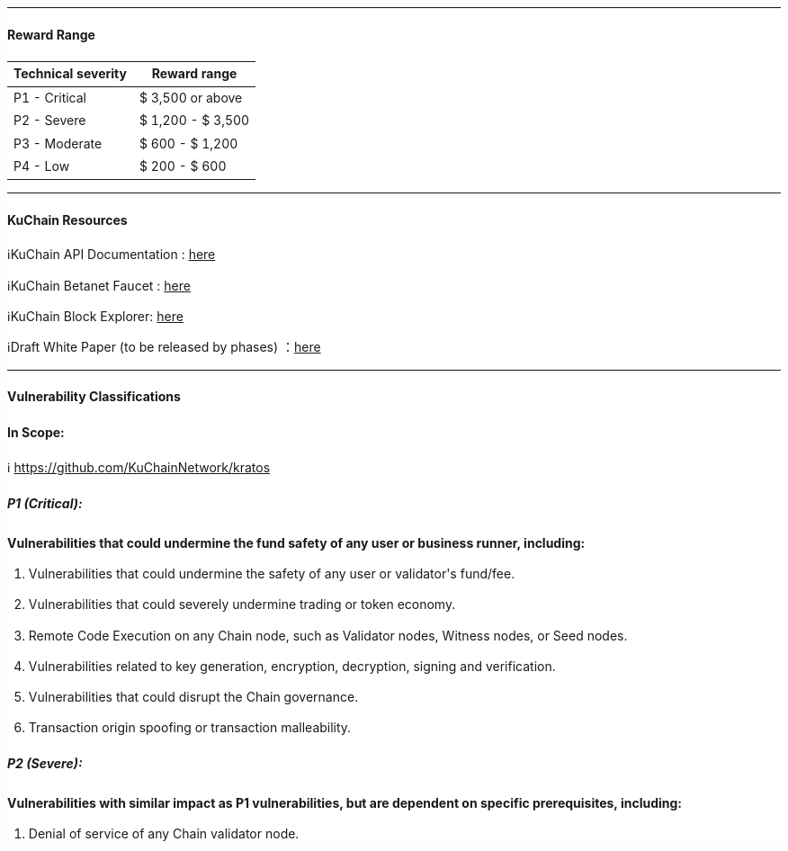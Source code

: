 

---

#### Reward Range

| **Technical severity** | Reward range      |
| ---------------------- | ----------------- |
| P1 - Critical          | $ 3,500 or above  |
| P2 - Severe            | $ 1,200 - $ 3,500 |
| P3 - Moderate          | $ 600 - $ 1,200   |
| P4 - Low               | $ 200 - $ 600     |



---

#### KuChain Resources

:information_source:KuChain API Documentation : [here](https://github.com/KuChainNetwork/docs)

:information_source:KuChain Betanet Faucet :  [here](https://beta.kuchain.network)

:information_source:KuChain Block Explorer:  [here](https://explorer.kuchain.network)

:information_source:Draft White Paper (to be released by phases) ：[here](https://github.com/KuChainNetwork/docs/blob/master/whitepaper/en/kratos.md)


---
#### Vulnerability Classifications  

#### In Scope:

:information_source: https://github.com/KuChainNetwork/kratos



##### P1 (Critical):

**Vulnerabilities that could undermine the fund safety of any user or business runner, including:**

1. Vulnerabilities that could undermine the safety of any user or validator's fund/fee.
2. Vulnerabilities that could severely undermine trading or token economy.
3. Remote Code Execution on any Chain node, such as Validator nodes, Witness nodes, or Seed nodes.

4. Vulnerabilities related to key generation, encryption, decryption, signing and verification.
5. Vulnerabilities that could disrupt the Chain governance.
6. Transaction origin spoofing or transaction malleability.



##### P2 (Severe):

**Vulnerabilities with similar impact as P1 vulnerabilities, but are dependent on specific prerequisites, including:**

1. Denial of service of any Chain validator node.
